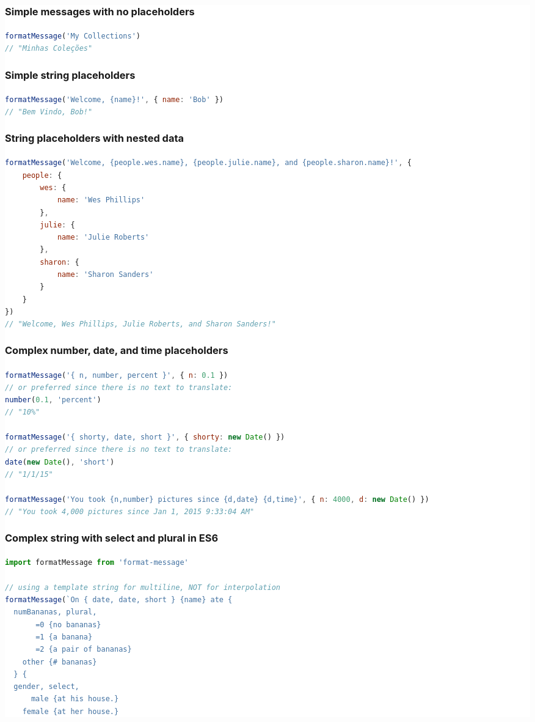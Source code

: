 ### Simple messages with no placeholders

```js
formatMessage('My Collections')
// "Minhas Coleções"
```

### Simple string placeholders

```js
formatMessage('Welcome, {name}!', { name: 'Bob' })
// "Bem Vindo, Bob!"
```

### String placeholders with nested data

```js
formatMessage('Welcome, {people.wes.name}, {people.julie.name}, and {people.sharon.name}!', {
	people: {
		wes: {
			name: 'Wes Phillips'
		},
		julie: {
			name: 'Julie Roberts'
		},
		sharon: {
			name: 'Sharon Sanders'
		}
	}
})
// "Welcome, Wes Phillips, Julie Roberts, and Sharon Sanders!"
```

### Complex number, date, and time placeholders

```js
formatMessage('{ n, number, percent }', { n: 0.1 })
// or preferred since there is no text to translate:
number(0.1, 'percent')
// "10%"

formatMessage('{ shorty, date, short }', { shorty: new Date() })
// or preferred since there is no text to translate:
date(new Date(), 'short')
// "1/1/15"

formatMessage('You took {n,number} pictures since {d,date} {d,time}', { n: 4000, d: new Date() })
// "You took 4,000 pictures since Jan 1, 2015 9:33:04 AM"
```

### Complex string with select and plural in ES6

```js
import formatMessage from 'format-message'

// using a template string for multiline, NOT for interpolation
formatMessage(`On { date, date, short } {name} ate {
  numBananas, plural,
       =0 {no bananas}
       =1 {a banana}
       =2 {a pair of bananas}
    other {# bananas}
  } {
  gender, select,
      male {at his house.}
    female {at her house.}
```